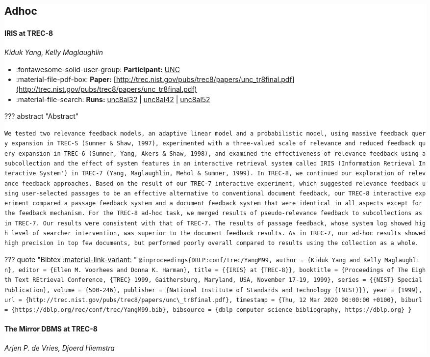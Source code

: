 ## Adhoc 

#### IRIS at TREC-8

_Kiduk Yang, Kelly Maglaughlin_

- :fontawesome-solid-user-group: **Participant:** [UNC](./adhoc/participants.md#unc)
- :material-file-pdf-box: **Paper:** [http://trec.nist.gov/pubs/trec8/papers/unc_tr8final.pdf](http://trec.nist.gov/pubs/trec8/papers/unc_tr8final.pdf)
- :material-file-search: **Runs:** [unc8al32](./adhoc/runs.md#unc8al32) | [unc8al42](./adhoc/runs.md#unc8al42) | [unc8al52](./adhoc/runs.md#unc8al52)

??? abstract "Abstract"
	
	We tested two relevance feedback models, an adaptive linear model and a probabilistic model, using massive feedback query expansion in TREC-S (Sumner & Shaw, 1997), experimented with a three-valued scale of relevance and reduced feedback query expansion in TREC-6 (Sumner, Yang, Akers & Shaw, 1998), and examined the effectiveness of relevance feedback using a subcollection and the effect of system features in an interactive retrieval system called IRIS (Information Retrieval Interactive System') in TREC-7 (Yang, Maglaughlin, Mehol & Sumner, 1999). In TREC-8, we continued our exploration of relevance feedback approaches. Based on the result of our TREC-7 interactive experiment, which suggested relevance feedback using user-selected passages to be an effective alternative to conventional document feedback, our TREC-8 interactive experiment compared a passage feedback system and a document feedback system that were identical in all aspects except for the feedback mechanism. For the TREC-8 ad-hoc task, we merged results of pseudo-relevance feedback to subcollections as in TREC-7. Our results were consistent with that of TREC-7. The results of passage feedback, whose system log showed high level of searcher intervention, was superior to the document feedback results. As in TREC-7, our ad-hoc results showed high precision in top few documents, but performed poorly overall compared to results using the collection as a whole.
	

??? quote "Bibtex [:material-link-variant:](https://dblp.org/rec/conf/trec/YangM99.bib) "
	```
	@inproceedings{DBLP:conf/trec/YangM99,
		author = {Kiduk Yang and Kelly Maglaughlin},
		editor = {Ellen M. Voorhees and Donna K. Harman},
		title = {{IRIS} at {TREC-8}},
		booktitle = {Proceedings of The Eighth Text REtrieval Conference, {TREC} 1999, Gaithersburg, Maryland, USA, November 17-19, 1999},
		series = {{NIST} Special Publication},
		volume = {500-246},
		publisher = {National Institute of Standards and Technology {(NIST)}},
		year = {1999},
		url = {http://trec.nist.gov/pubs/trec8/papers/unc\_tr8final.pdf},
		timestamp = {Thu, 12 Mar 2020 00:00:00 +0100},
		biburl = {https://dblp.org/rec/conf/trec/YangM99.bib},
		bibsource = {dblp computer science bibliography, https://dblp.org}
	}
	```

#### The Mirror DBMS at TREC-8

_Arjen P. de Vries, Djoerd Hiemstra_
